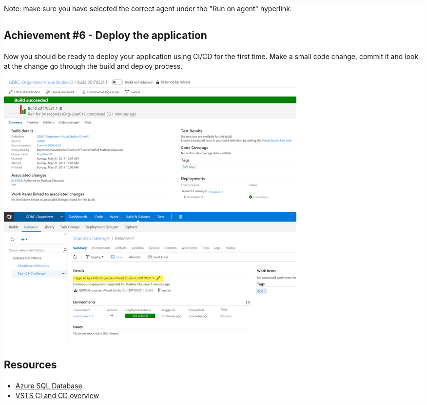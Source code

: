 Note: make sure you have selected the correct agent under the "Run on agent" hyperlink.

## Achievement \#6 - Deploy the application ##
Now you should be ready to deploy your application using CI/CD for the first time. Make a small code change, commit it and look at the change go through the build and deploy process.

![](./img/cd-build.png)

![](./img/cd-release.png)

## Resources ##
* [Azure SQL Database](https://docs.microsoft.com/en-us/azure/sql-database/)
* [VSTS CI and CD overview](https://www.visualstudio.com/en-us/docs/build/overview)